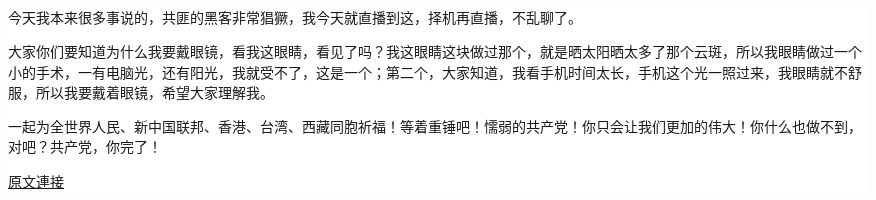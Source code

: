 


今天我本来很多事说的，共匪的黑客非常猖獗，我今天就直播到这，择机再直播，不乱聊了。




大家你们要知道为什么我要戴眼镜，看我这眼睛，看见了吗？我这眼睛这块做过那个，就是晒太阳晒太多了那个云斑，所以我眼睛做过一个小的手术，一有电脑光，还有阳光，我就受不了，这是一个；第二个，大家知道，我看手机时间太长，手机这个光一照过来，我眼睛就不舒服，所以我要戴着眼镜，希望大家理解我。




一起为全世界人民、新中国联邦、香港、台湾、西藏同胞祈福！等着重锤吧！懦弱的共产党！你只会让我们更加的伟大！你什么也做不到，对吧？共产党，你完了！

[原文連接](http://vog2020.blogspot.com/2020/08/202084.html)
